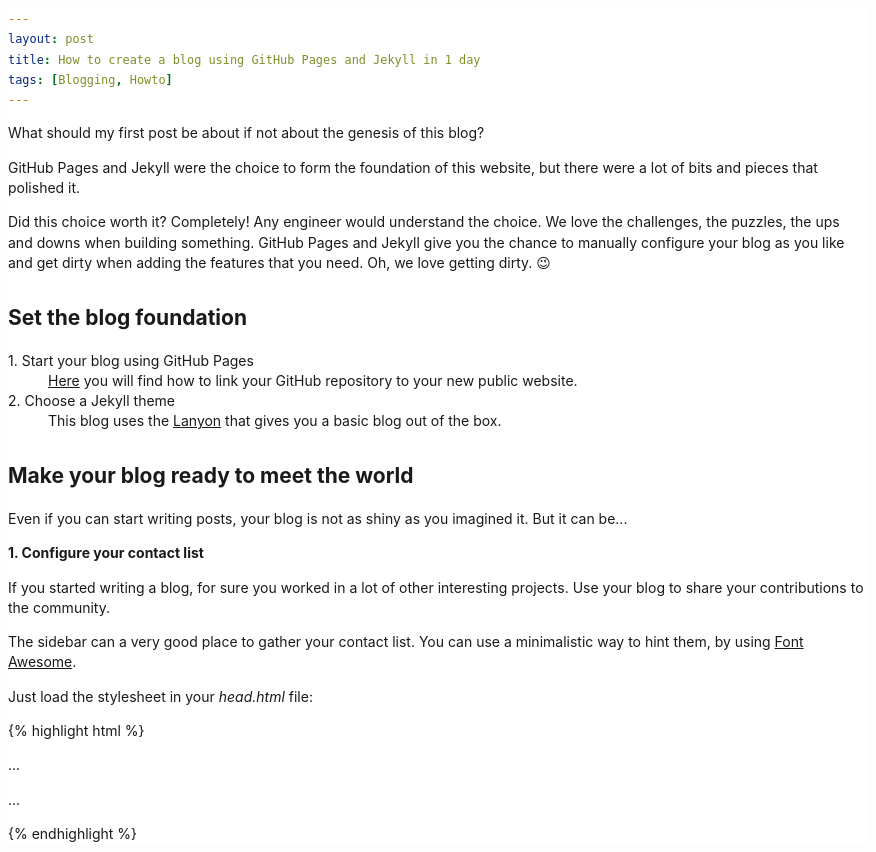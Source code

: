 ```yaml
---
layout: post
title: How to create a blog using GitHub Pages and Jekyll in 1 day
tags: [Blogging, Howto]
---
```


What should my first post be about if not about the genesis of this blog?

GitHub Pages and Jekyll were the choice to form the foundation of this website,
but there were a lot of bits and pieces that polished it.



Did this choice worth it? Completely! Any engineer would understand the choice. 
We love the challenges, the puzzles, the ups and downs when building something.
GitHub Pages and Jekyll give you the chance to manually configure your blog as you like and get dirty when adding the features that you need. 
Oh, we love getting dirty. 😉

## Set the blog foundation

<dl>
    <dt>1. Start your blog using GitHub Pages</dt>
    <dd>
        <a href="https://pages.github.com">Here</a>
        you will find how to link your GitHub repository to your new public website.
    </dd>
    <dt>2. Choose a Jekyll theme</dt>
    <dd>
        This blog uses the 
        <a href="http://lanyon.getpoole.com">Lanyon</a>
         that gives you a basic blog out of the box.
    </dd>
</dl>


## Make your blog ready to meet the world

Even if you can start writing posts, your blog is not as shiny as you imagined it. But it can be... 

**1. Configure your contact list** 

If you started writing a blog, for sure you worked in a lot of other interesting projects. Use your blog to share your contributions to the community.

The sidebar can a very good place to gather your contact list.
You can use a minimalistic way to hint them, by using [Font Awesome](https://fontawesome.com).

Just load the stylesheet in your *head.html* file:

{% highlight html %}
<head>
  ...
    
  
  <link rel="stylesheet" href="https://use.fontawesome.com/releases/v5.2.0/css/all.css" integrity="sha384-hWVjflwFxL6sNzntih27bfxkr27PmbbK/iSvJ+a4+0owXq79v+lsFkW54bOGbiDQ" crossorigin="anonymous">

  ...
</head>
{% endhighlight %}
